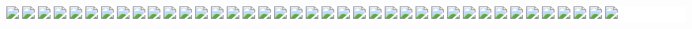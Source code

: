 ![](/mnt/c/Users/proto/Development/extract_data_from_video/Temp/data/frame35674.jpg)
![](/mnt/c/Users/proto/Development/extract_data_from_video/Temp/data/frame35675.jpg)
![](/mnt/c/Users/proto/Development/extract_data_from_video/Temp/data/frame35676.jpg)
![](/mnt/c/Users/proto/Development/extract_data_from_video/Temp/data/frame35677.jpg)
![](/mnt/c/Users/proto/Development/extract_data_from_video/Temp/data/frame35678.jpg)
![](/mnt/c/Users/proto/Development/extract_data_from_video/Temp/data/frame35679.jpg)
![](/mnt/c/Users/proto/Development/extract_data_from_video/Temp/data/frame35680.jpg)
![](/mnt/c/Users/proto/Development/extract_data_from_video/Temp/data/frame35681.jpg)
![](/mnt/c/Users/proto/Development/extract_data_from_video/Temp/data/frame38238.jpg)
![](/mnt/c/Users/proto/Development/extract_data_from_video/Temp/data/frame38239.jpg)
![](/mnt/c/Users/proto/Development/extract_data_from_video/Temp/data/frame38241.jpg)
![](/mnt/c/Users/proto/Development/extract_data_from_video/Temp/data/frame38242.jpg)
![](/mnt/c/Users/proto/Development/extract_data_from_video/Temp/data/frame38243.jpg)
![](/mnt/c/Users/proto/Development/extract_data_from_video/Temp/data/frame38244.jpg)
![](/mnt/c/Users/proto/Development/extract_data_from_video/Temp/data/frame38245.jpg)
![](/mnt/c/Users/proto/Development/extract_data_from_video/Temp/data/frame38246.jpg)
![](/mnt/c/Users/proto/Development/extract_data_from_video/Temp/data/frame38247.jpg)
![](/mnt/c/Users/proto/Development/extract_data_from_video/Temp/data/frame38249.jpg)
![](/mnt/c/Users/proto/Development/extract_data_from_video/Temp/data/frame38250.jpg)
![](/mnt/c/Users/proto/Development/extract_data_from_video/Temp/data/frame38251.jpg)
![](/mnt/c/Users/proto/Development/extract_data_from_video/Temp/data/frame38253.jpg)
![](/mnt/c/Users/proto/Development/extract_data_from_video/Temp/data/frame38254.jpg)
![](/mnt/c/Users/proto/Development/extract_data_from_video/Temp/data/frame38260.jpg)
![](/mnt/c/Users/proto/Development/extract_data_from_video/Temp/data/frame38261.jpg)
![](/mnt/c/Users/proto/Development/extract_data_from_video/Temp/data/frame38262.jpg)
![](/mnt/c/Users/proto/Development/extract_data_from_video/Temp/data/frame38263.jpg)
![](/mnt/c/Users/proto/Development/extract_data_from_video/Temp/data/frame38264.jpg)
![](/mnt/c/Users/proto/Development/extract_data_from_video/Temp/data/frame38265.jpg)
![](/mnt/c/Users/proto/Development/extract_data_from_video/Temp/data/frame38266.jpg)
![](/mnt/c/Users/proto/Development/extract_data_from_video/Temp/data/frame38268.jpg)
![](/mnt/c/Users/proto/Development/extract_data_from_video/Temp/data/frame38269.jpg)
![](/mnt/c/Users/proto/Development/extract_data_from_video/Temp/data/frame38270.jpg)
![](/mnt/c/Users/proto/Development/extract_data_from_video/Temp/data/frame38271.jpg)
![](/mnt/c/Users/proto/Development/extract_data_from_video/Temp/data/frame38272.jpg)
![](/mnt/c/Users/proto/Development/extract_data_from_video/Temp/data/frame38273.jpg)
![](/mnt/c/Users/proto/Development/extract_data_from_video/Temp/data/frame38274.jpg)
![](/mnt/c/Users/proto/Development/extract_data_from_video/Temp/data/frame38275.jpg)
![](/mnt/c/Users/proto/Development/extract_data_from_video/Temp/data/frame38276.jpg)
![](/mnt/c/Users/proto/Development/extract_data_from_video/Temp/data/frame38513.jpg)